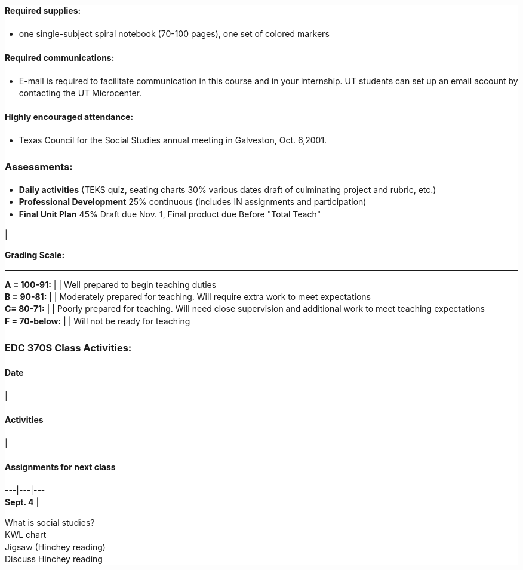 ####  Required supplies:

  * one single-subject spiral notebook (70-100 pages), one set of colored markers

#### Required communications:

  * E-mail is required to facilitate communication in this course and in your internship. UT students can set up an email account by contacting the UT Microcenter.

#### Highly encouraged attendance:

  * Texas Council for the Social Studies annual meeting in Galveston, Oct. 6,2001.

### Assessments:

  * **Daily activities** (TEKS quiz, seating charts 30% various dates draft of culminating project and rubric, etc.)
  * **Professional Development** 25% continuous (includes IN assignments and participation)
  * **Final Unit Plan** 45% Draft due Nov. 1, Final product due Before  "Total Teach"

|

**Grading Scale:**  
  
---  
**A = 100-91:** |    | Well prepared to begin teaching duties  
**B = 90-81:** |    | Moderately prepared for teaching. Will require extra
work to meet expectations  
**C= 80-71:** |    | Poorly prepared for teaching. Will need close supervision
and additional work to meet teaching expectations  
**F = 70-below:** |    | Will not be ready for teaching  
  


### EDC 370S Class Activities:

#### Date

|

#### Activities

|

#### Assignments for next class  
  
---|---|---  
**Sept. 4** |

What is social studies?  
KWL chart  
Jigsaw (Hinchey reading)  
Discuss Hinchey reading
